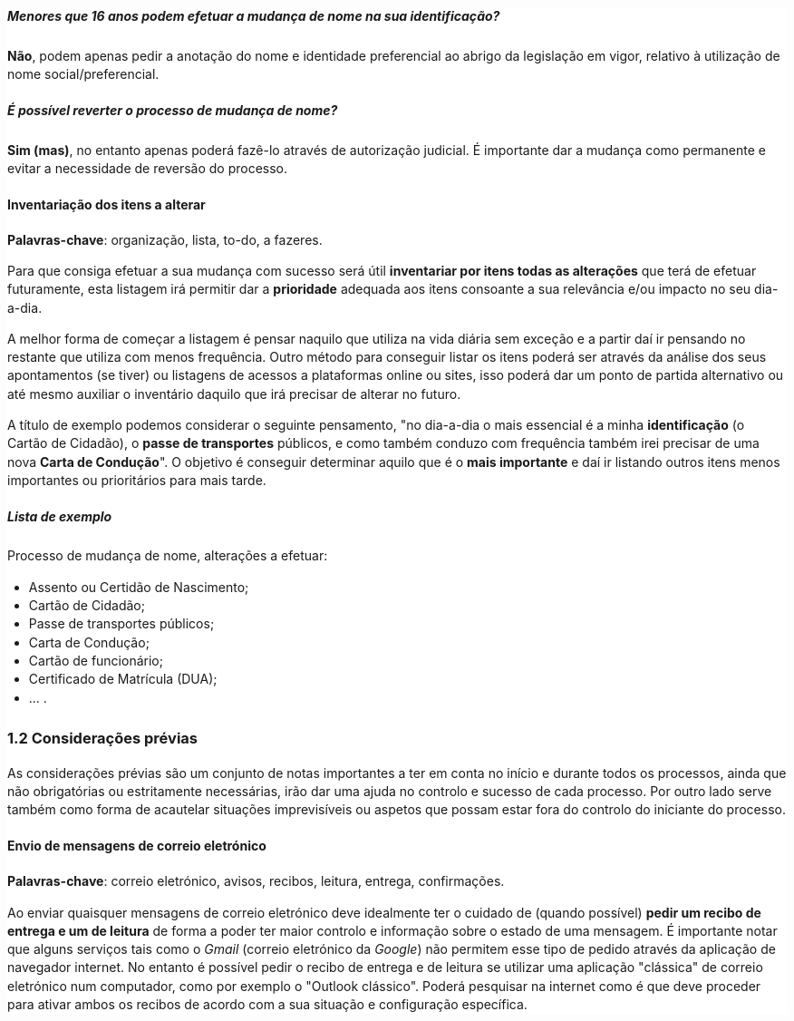 ##### Menores que 16 anos podem efetuar a mudança de nome na sua identificação?

**Não**, podem apenas pedir a anotação do nome e identidade preferencial ao abrigo da legislação em vigor, relativo à utilização de nome social/preferencial.

##### É possível reverter o processo de mudança de nome?

**Sim (mas)**, no entanto apenas poderá fazê-lo através de autorização judicial. É importante dar a mudança como permanente e evitar a necessidade de reversão do processo.

#### Inventariação dos itens a alterar

**Palavras-chave**: organização, lista, to-do, a fazeres.

Para que consiga efetuar a sua mudança com sucesso será útil **inventariar por itens todas as alterações** que terá de efetuar futuramente, esta listagem irá permitir dar a **prioridade** adequada aos itens consoante a sua relevância e/ou impacto no seu dia-a-dia.

A melhor forma de começar a listagem é pensar naquilo que utiliza na vida diária sem exceção e a partir daí ir pensando no restante que utiliza com menos frequência. Outro método para conseguir listar os itens poderá ser através da análise dos seus apontamentos (se tiver) ou listagens de acessos a plataformas online ou sites, isso poderá dar um ponto de partida alternativo ou até mesmo auxiliar o inventário daquilo que irá precisar de alterar no futuro.

A título de exemplo podemos considerar o seguinte pensamento, "no dia-a-dia o mais essencial é a minha **identificação** (o Cartão de Cidadão), o **passe de transportes** públicos, e como também conduzo com frequência também irei precisar de uma nova **Carta de Condução**". O objetivo é conseguir determinar aquilo que é o **mais importante** e daí ir listando outros itens menos importantes ou prioritários para mais tarde.

##### Lista de exemplo

Processo de mudança de nome, alterações a efetuar:

- Assento ou Certidão de Nascimento;
- Cartão de Cidadão;
- Passe de transportes públicos;
- Carta de Condução;
- Cartão de funcionário;
- Certificado de Matrícula (DUA);
- ... .

### 1.2 Considerações prévias

As considerações prévias são um conjunto de notas importantes a ter em conta no início e durante todos os processos, ainda que não obrigatórias ou estritamente necessárias, irão dar uma ajuda no controlo e sucesso de cada processo. Por outro lado serve também como forma de acautelar situações imprevisíveis ou aspetos que possam estar fora do controlo do iniciante do processo.

#### Envio de mensagens de correio eletrónico

**Palavras-chave**: correio eletrónico, avisos, recibos, leitura, entrega, confirmações.

Ao enviar quaisquer mensagens de correio eletrónico deve idealmente ter o cuidado de (quando possível) **pedir um recibo de entrega e um de leitura** de forma a poder ter maior controlo e informação sobre o estado de uma mensagem. É importante notar que alguns serviços tais como o *Gmail* (correio eletrónico da *Google*) não permitem esse tipo de pedido através da aplicação de navegador internet. No entanto é possível pedir o recibo de entrega e de leitura se utilizar uma aplicação "clássica" de correio eletrónico num computador, como por exemplo o "Outlook clássico". Poderá pesquisar na internet como é que deve proceder para ativar ambos os recibos de acordo com a sua situação e configuração específica.
